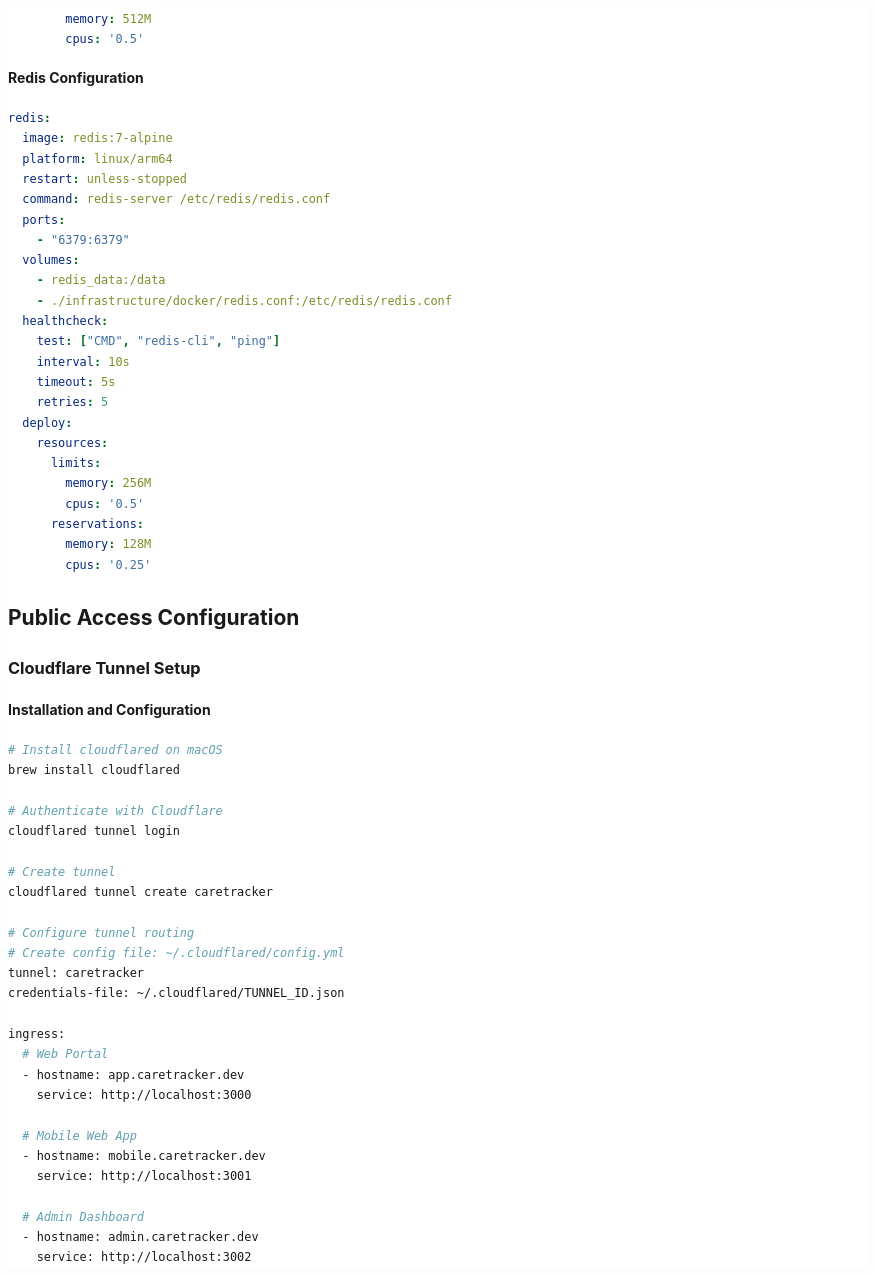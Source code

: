 ```yaml
        memory: 512M
        cpus: '0.5'
```

#### Redis Configuration
```yaml
redis:
  image: redis:7-alpine
  platform: linux/arm64
  restart: unless-stopped
  command: redis-server /etc/redis/redis.conf
  ports:
    - "6379:6379"
  volumes:
    - redis_data:/data
    - ./infrastructure/docker/redis.conf:/etc/redis/redis.conf
  healthcheck:
    test: ["CMD", "redis-cli", "ping"]
    interval: 10s
    timeout: 5s
    retries: 5
  deploy:
    resources:
      limits:
        memory: 256M
        cpus: '0.5'
      reservations:
        memory: 128M
        cpus: '0.25'
```

## Public Access Configuration

### Cloudflare Tunnel Setup

#### Installation and Configuration
```bash
# Install cloudflared on macOS
brew install cloudflared

# Authenticate with Cloudflare
cloudflared tunnel login

# Create tunnel
cloudflared tunnel create caretracker

# Configure tunnel routing
# Create config file: ~/.cloudflared/config.yml
tunnel: caretracker
credentials-file: ~/.cloudflared/TUNNEL_ID.json

ingress:
  # Web Portal
  - hostname: app.caretracker.dev
    service: http://localhost:3000

  # Mobile Web App
  - hostname: mobile.caretracker.dev
    service: http://localhost:3001

  # Admin Dashboard
  - hostname: admin.caretracker.dev
    service: http://localhost:3002
```